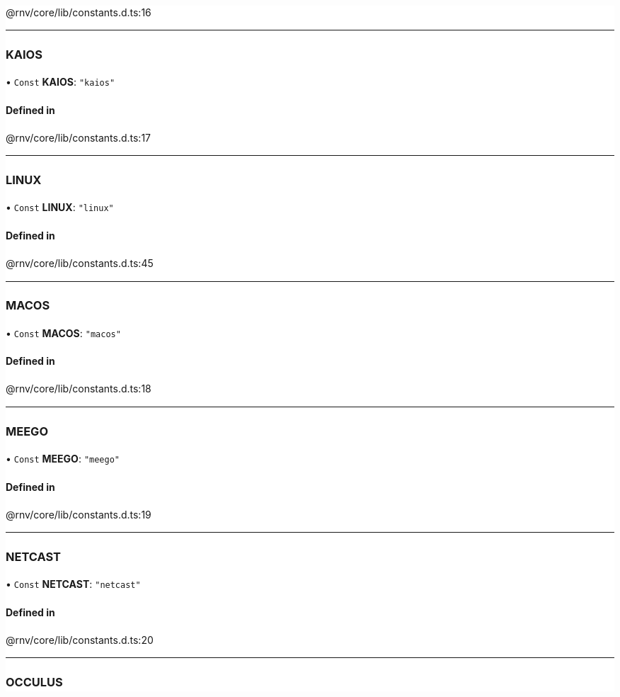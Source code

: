@rnv/core/lib/constants.d.ts:16

___

### KAIOS

• `Const` **KAIOS**: ``"kaios"``

#### Defined in

@rnv/core/lib/constants.d.ts:17

___

### LINUX

• `Const` **LINUX**: ``"linux"``

#### Defined in

@rnv/core/lib/constants.d.ts:45

___

### MACOS

• `Const` **MACOS**: ``"macos"``

#### Defined in

@rnv/core/lib/constants.d.ts:18

___

### MEEGO

• `Const` **MEEGO**: ``"meego"``

#### Defined in

@rnv/core/lib/constants.d.ts:19

___

### NETCAST

• `Const` **NETCAST**: ``"netcast"``

#### Defined in

@rnv/core/lib/constants.d.ts:20

___

### OCCULUS
